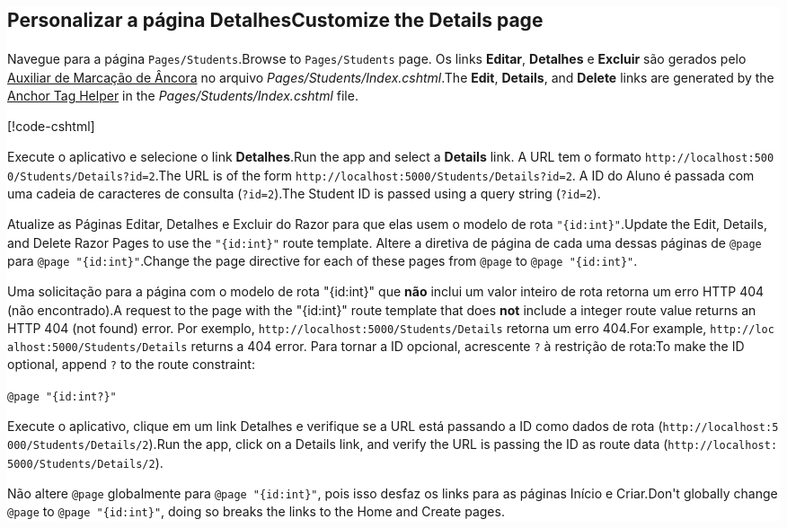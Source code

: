 ## <a name="customize-the-details-page"></a><span data-ttu-id="682ea-131">Personalizar a página Detalhes</span><span class="sxs-lookup"><span data-stu-id="682ea-131">Customize the Details page</span></span>

<span data-ttu-id="682ea-132">Navegue para a página `Pages/Students`.</span><span class="sxs-lookup"><span data-stu-id="682ea-132">Browse to `Pages/Students` page.</span></span> <span data-ttu-id="682ea-133">Os links **Editar**, **Detalhes** e **Excluir** são gerados pelo [Auxiliar de Marcação de Âncora](xref:mvc/views/tag-helpers/builtin-th/anchor-tag-helper) no arquivo *Pages/Students/Index.cshtml*.</span><span class="sxs-lookup"><span data-stu-id="682ea-133">The **Edit**, **Details**, and **Delete** links are generated by the [Anchor Tag Helper](xref:mvc/views/tag-helpers/builtin-th/anchor-tag-helper) in the *Pages/Students/Index.cshtml* file.</span></span>

[!code-cshtml[](intro/samples/cu21/Pages/Students/Index1.cshtml?name=snippet)]

<span data-ttu-id="682ea-134">Execute o aplicativo e selecione o link **Detalhes**.</span><span class="sxs-lookup"><span data-stu-id="682ea-134">Run the app and select a **Details** link.</span></span> <span data-ttu-id="682ea-135">A URL tem o formato `http://localhost:5000/Students/Details?id=2`.</span><span class="sxs-lookup"><span data-stu-id="682ea-135">The URL is of the form `http://localhost:5000/Students/Details?id=2`.</span></span> <span data-ttu-id="682ea-136">A ID do Aluno é passada com uma cadeia de caracteres de consulta (`?id=2`).</span><span class="sxs-lookup"><span data-stu-id="682ea-136">The Student ID is passed using a query string (`?id=2`).</span></span>

<span data-ttu-id="682ea-137">Atualize as Páginas Editar, Detalhes e Excluir do Razor para que elas usem o modelo de rota `"{id:int}"`.</span><span class="sxs-lookup"><span data-stu-id="682ea-137">Update the Edit, Details, and Delete Razor Pages to use the `"{id:int}"` route template.</span></span> <span data-ttu-id="682ea-138">Altere a diretiva de página de cada uma dessas páginas de `@page` para `@page "{id:int}"`.</span><span class="sxs-lookup"><span data-stu-id="682ea-138">Change the page directive for each of these pages from `@page` to `@page "{id:int}"`.</span></span>

<span data-ttu-id="682ea-139">Uma solicitação para a página com o modelo de rota "{id:int}" que **não** inclui um valor inteiro de rota retorna um erro HTTP 404 (não encontrado).</span><span class="sxs-lookup"><span data-stu-id="682ea-139">A request to the page with the "{id:int}" route template that does **not** include a integer route value returns an HTTP 404 (not found) error.</span></span> <span data-ttu-id="682ea-140">Por exemplo, `http://localhost:5000/Students/Details` retorna um erro 404.</span><span class="sxs-lookup"><span data-stu-id="682ea-140">For example, `http://localhost:5000/Students/Details` returns a 404 error.</span></span> <span data-ttu-id="682ea-141">Para tornar a ID opcional, acrescente `?` à restrição de rota:</span><span class="sxs-lookup"><span data-stu-id="682ea-141">To make the ID optional, append `?` to the route constraint:</span></span>

 ```cshtml
@page "{id:int?}"
```

<span data-ttu-id="682ea-142">Execute o aplicativo, clique em um link Detalhes e verifique se a URL está passando a ID como dados de rota (`http://localhost:5000/Students/Details/2`).</span><span class="sxs-lookup"><span data-stu-id="682ea-142">Run the app, click on a Details link, and verify the URL is passing the ID as route data (`http://localhost:5000/Students/Details/2`).</span></span>

<span data-ttu-id="682ea-143">Não altere `@page` globalmente para `@page "{id:int}"`, pois isso desfaz os links para as páginas Início e Criar.</span><span class="sxs-lookup"><span data-stu-id="682ea-143">Don't globally change `@page` to `@page "{id:int}"`, doing so breaks the links to the Home and Create pages.</span></span>

